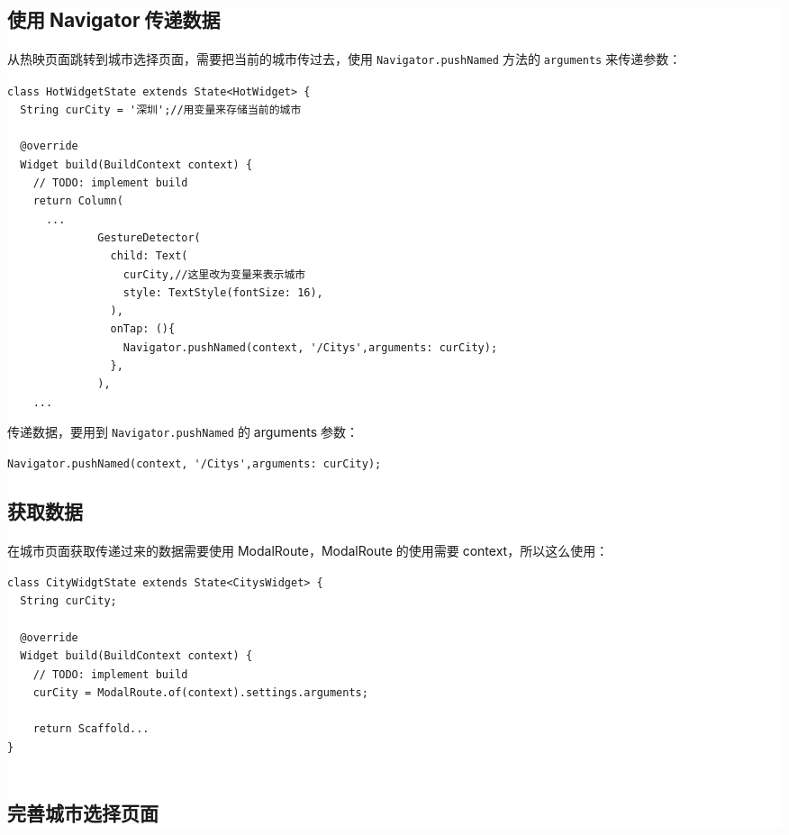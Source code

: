 ## 使用 Navigator 传递数据

从热映页面跳转到城市选择页面，需要把当前的城市传过去，使用 `Navigator.pushNamed` 方法的 `arguments` 来传递参数：

```
class HotWidgetState extends State<HotWidget> {
  String curCity = '深圳';//用变量来存储当前的城市

  @override
  Widget build(BuildContext context) {
    // TODO: implement build
    return Column(
      ...
              GestureDetector(
                child: Text(
                  curCity,//这里改为变量来表示城市
                  style: TextStyle(fontSize: 16),
                ),
                onTap: (){
                  Navigator.pushNamed(context, '/Citys',arguments: curCity);
                },
              ),
    ...

```

传递数据，要用到 `Navigator.pushNamed` 的 arguments 参数：

```
Navigator.pushNamed(context, '/Citys',arguments: curCity);

```

## 获取数据

在城市页面获取传递过来的数据需要使用 ModalRoute，ModalRoute 的使用需要 context，所以这么使用：

```
class CityWidgtState extends State<CitysWidget> {
  String curCity;

  @override
  Widget build(BuildContext context) {
    // TODO: implement build
    curCity = ModalRoute.of(context).settings.arguments;

    return Scaffold...
}


```

## 完善城市选择页面
